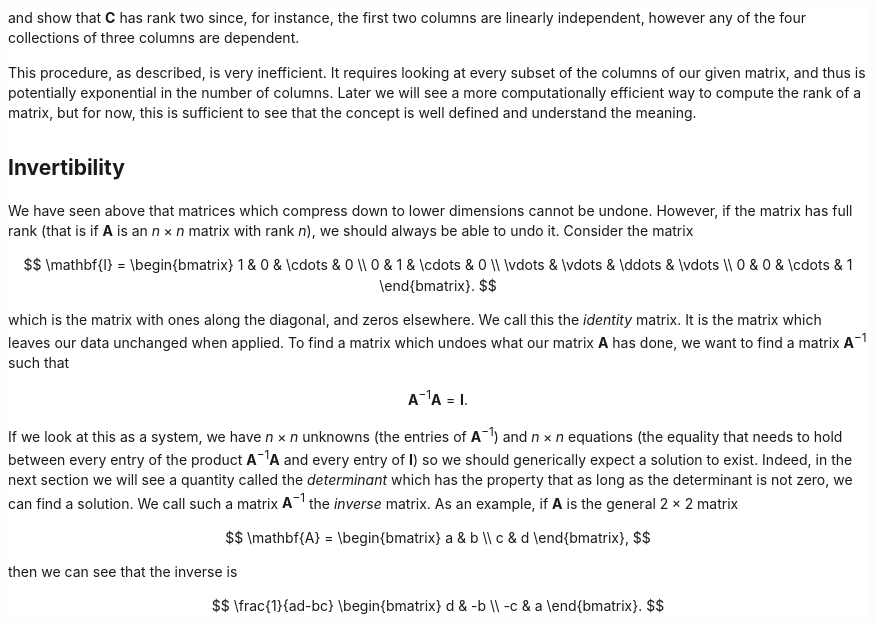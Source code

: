and show that $\mathbf{C}$ has rank two since, for instance, the first two columns are linearly independent, however any of the four collections of three columns are dependent.  

This procedure, as described, is very inefficient.  It requires looking at every subset of the columns of our given matrix, and thus is potentially exponential in the number of columns.  Later we will see a more computationally efficient way to compute the rank of a matrix, but for now, this is sufficient to see that the concept is well defined and understand the meaning.

## Invertibility
We have seen above that matrices which compress down to lower dimensions cannot be undone.  However, if the matrix has full rank (that is if $\mathbf{A}$ is an $n \times n$ matrix with rank $n$), we should always be able to undo it.  Consider the matrix

$$
\mathbf{I} = \begin{bmatrix}
1 & 0 & \cdots & 0 \\
0 & 1 & \cdots & 0 \\
\vdots & \vdots & \ddots & \vdots \\
0 & 0 & \cdots & 1 
\end{bmatrix}.
$$

which is the matrix with ones along the diagonal, and zeros elsewhere.  We call this the *identity* matrix.  It is the matrix which leaves our data unchanged when applied.  To find a matrix which undoes what our matrix $\mathbf{A}$ has done, we want to find a matrix $\mathbf{A}^{-1}$ such that

$$
\mathbf{A}^{-1}\mathbf{A} = \mathbf{I}.
$$

If we look at this as a system, we have $n \times n$ unknowns (the entries of $\mathbf{A}^{-1}$) and $n \times n$ equations (the equality that needs to hold between every entry of the product $\mathbf{A}^{-1}\mathbf{A}$ and every entry of $\mathbf{I}$) so we should generically expect a solution to exist.  Indeed, in the next section we will see a quantity called the *determinant* which has the property that as long as the determinant is not zero, we can find a solution.  We call such a matrix $\mathbf{A}^{-1}$ the *inverse* matrix.  As an example, if $\mathbf{A}$ is the general $2 \times 2$ matrix 

$$
\mathbf{A} = \begin{bmatrix}
a & b \\
c & d 
\end{bmatrix},
$$

then we can see that the inverse is

$$
 \frac{1}{ad-bc}  \begin{bmatrix}
d & -b \\
-c & a 
\end{bmatrix}.
$$
